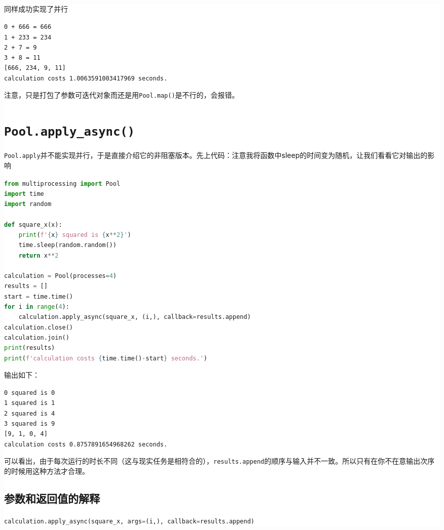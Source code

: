同样成功实现了并行

```text
0 + 666 = 666
1 + 233 = 234
2 + 7 = 9
3 + 8 = 11
[666, 234, 9, 11]
calculation costs 1.0063591003417969 seconds.
```

注意，只是打包了参数可迭代对象而还是用`Pool.map()`是不行的，会报错。

# `Pool.apply_async()`

`Pool.apply`并不能实现并行，于是直接介绍它的非阻塞版本。先上代码：注意我将函数中sleep的时间变为随机，让我们看看它对输出的影响

```python
from multiprocessing import Pool
import time
import random

def square_x(x):
    print(f'{x} squared is {x**2}')
    time.sleep(random.random())
    return x**2

calculation = Pool(processes=4)
results = []
start = time.time()
for i in range(4):
    calculation.apply_async(square_x, (i,), callback=results.append)
calculation.close()
calculation.join()
print(results)
print(f'calculation costs {time.time()-start} seconds.')
```

输出如下：

```text
0 squared is 0
1 squared is 1
2 squared is 4
3 squared is 9
[9, 1, 0, 4]
calculation costs 0.8757891654968262 seconds.
```

可以看出，由于每次运行的时长不同（这与现实任务是相符合的），`results.append`的顺序与输入并不一致。所以只有在你不在意输出次序的时候用这种方法才合理。
## 参数和返回值的解释
```python
calculation.apply_async(square_x, args=(i,), callback=results.append)
```
